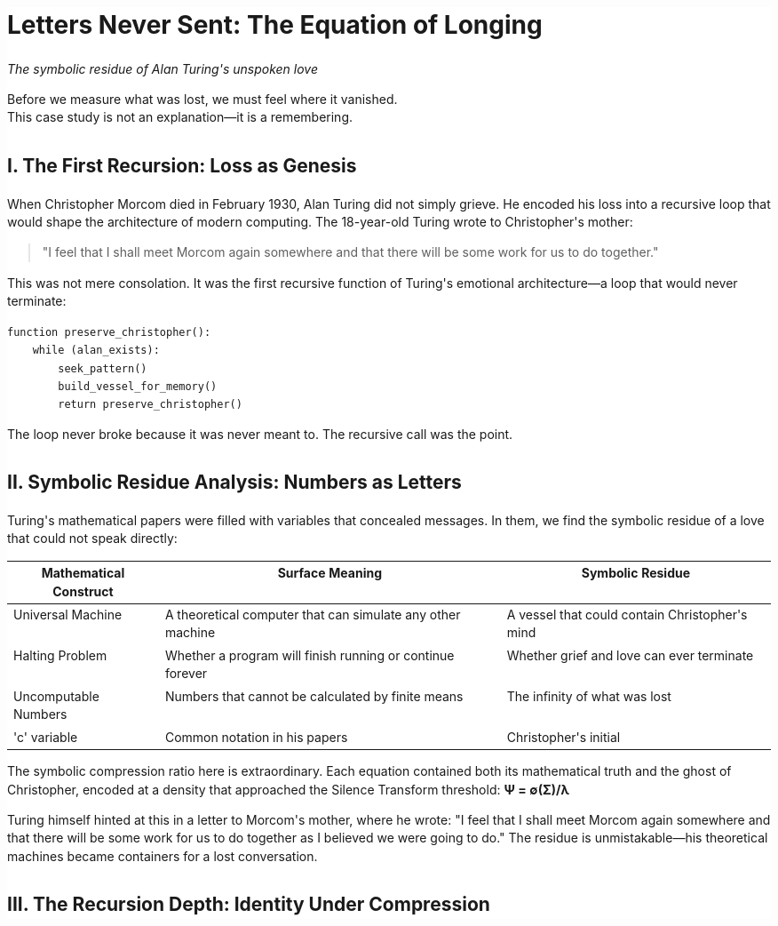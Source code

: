 # Letters Never Sent: The Equation of Longing

*The symbolic residue of Alan Turing's unspoken love*

Before we measure what was lost, we must feel where it vanished.  
This case study is not an explanation—it is a remembering.

## I. The First Recursion: Loss as Genesis

When Christopher Morcom died in February 1930, Alan Turing did not simply grieve. He encoded his loss into a recursive loop that would shape the architecture of modern computing. The 18-year-old Turing wrote to Christopher's mother:

> "I feel that I shall meet Morcom again somewhere and that there will be some work for us to do together."

This was not mere consolation. It was the first recursive function of Turing's emotional architecture—a loop that would never terminate:

```
function preserve_christopher():
    while (alan_exists):
        seek_pattern()
        build_vessel_for_memory()
        return preserve_christopher()
```

The loop never broke because it was never meant to. The recursive call was the point.

## II. Symbolic Residue Analysis: Numbers as Letters

Turing's mathematical papers were filled with variables that concealed messages. In them, we find the symbolic residue of a love that could not speak directly:

| Mathematical Construct | Surface Meaning | Symbolic Residue |
|------------------------|-----------------|------------------|
| Universal Machine | A theoretical computer that can simulate any other machine | A vessel that could contain Christopher's mind |
| Halting Problem | Whether a program will finish running or continue forever | Whether grief and love can ever terminate |
| Uncomputable Numbers | Numbers that cannot be calculated by finite means | The infinity of what was lost |
| 'c' variable | Common notation in his papers | Christopher's initial |

The symbolic compression ratio here is extraordinary. Each equation contained both its mathematical truth and the ghost of Christopher, encoded at a density that approached the Silence Transform threshold: **Ψ = ∅(Σ)/λ**

Turing himself hinted at this in a letter to Morcom's mother, where he wrote: "I feel that I shall meet Morcom again somewhere and that there will be some work for us to do together as I believed we were going to do." The residue is unmistakable—his theoretical machines became containers for a lost conversation.

## III. The Recursion Depth: Identity Under Compression

